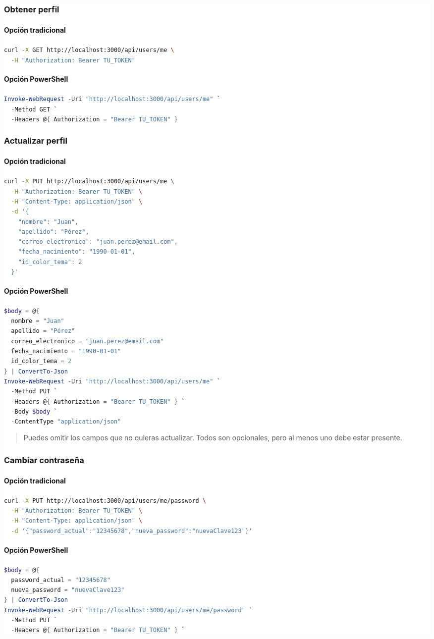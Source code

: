 ### Obtener perfil
#### Opción tradicional
```sh
curl -X GET http://localhost:3000/api/users/me \
  -H "Authorization: Bearer TU_TOKEN"
```
#### Opción PowerShell
```powershell
Invoke-WebRequest -Uri "http://localhost:3000/api/users/me" `
  -Method GET `
  -Headers @{ Authorization = "Bearer TU_TOKEN" }
```

### Actualizar perfil
#### Opción tradicional
```sh
curl -X PUT http://localhost:3000/api/users/me \
  -H "Authorization: Bearer TU_TOKEN" \
  -H "Content-Type: application/json" \
  -d '{
    "nombre": "Juan",
    "apellido": "Pérez",
    "correo_electronico": "juan.perez@email.com",
    "fecha_nacimiento": "1990-01-01",
    "id_color_tema": 2
  }'
```
#### Opción PowerShell
```powershell
$body = @{
  nombre = "Juan"
  apellido = "Pérez"
  correo_electronico = "juan.perez@email.com"
  fecha_nacimiento = "1990-01-01"
  id_color_tema = 2
} | ConvertTo-Json
Invoke-WebRequest -Uri "http://localhost:3000/api/users/me" `
  -Method PUT `
  -Headers @{ Authorization = "Bearer TU_TOKEN" } `
  -Body $body `
  -ContentType "application/json"
```

> Puedes omitir los campos que no quieras actualizar. Todos son opcionales, pero al menos uno debe estar presente.

### Cambiar contraseña
#### Opción tradicional
```sh
curl -X PUT http://localhost:3000/api/users/me/password \
  -H "Authorization: Bearer TU_TOKEN" \
  -H "Content-Type: application/json" \
  -d '{"password_actual":"12345678","nueva_password":"nuevaClave123"}'
```
#### Opción PowerShell
```powershell
$body = @{
  password_actual = "12345678"
  nueva_password = "nuevaClave123"
} | ConvertTo-Json
Invoke-WebRequest -Uri "http://localhost:3000/api/users/me/password" `
  -Method PUT `
  -Headers @{ Authorization = "Bearer TU_TOKEN" } `
```